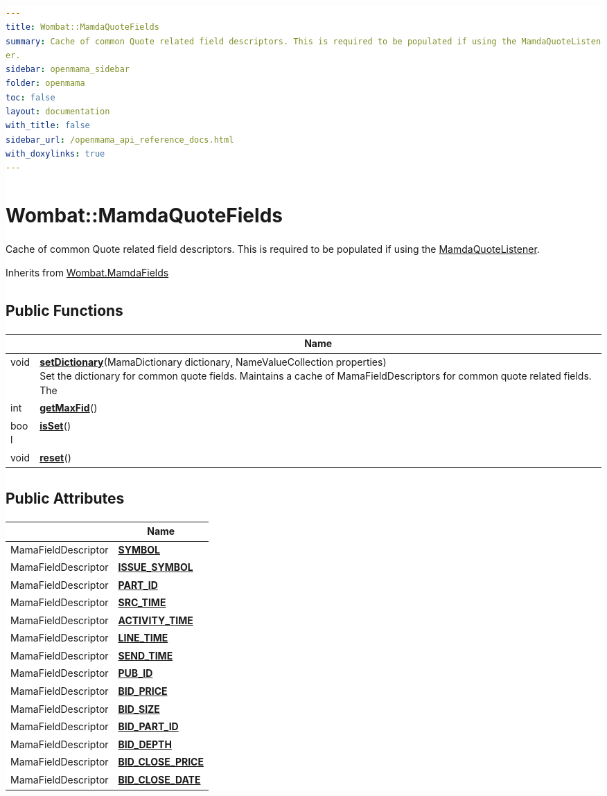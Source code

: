 ```yaml
---
title: Wombat::MamdaQuoteFields
summary: Cache of common Quote related field descriptors. This is required to be populated if using the MamdaQuoteListener. 
sidebar: openmama_sidebar
folder: openmama
toc: false
layout: documentation
with_title: false
sidebar_url: /openmama_api_reference_docs.html
with_doxylinks: true
---
```


# Wombat::MamdaQuoteFields



Cache of common Quote related field descriptors. This is required to be populated if using the [MamdaQuoteListener](). 

Inherits from [Wombat.MamdaFields](classWombat_1_1MamdaFields.html)

## Public Functions

|                | Name           |
| -------------- | -------------- |
| void | **[setDictionary](classWombat_1_1MamdaQuoteFields.html#function-setdictionary)**(MamaDictionary dictionary, NameValueCollection properties)<br>Set the dictionary for common quote fields. Maintains a cache of MamaFieldDescriptors for common quote related fields. The  |
| int | **[getMaxFid](classWombat_1_1MamdaQuoteFields.html#function-getmaxfid)**() |
| bool | **[isSet](classWombat_1_1MamdaQuoteFields.html#function-isset)**() |
| void | **[reset](classWombat_1_1MamdaQuoteFields.html#function-reset)**() |

## Public Attributes

|                | Name           |
| -------------- | -------------- |
| MamaFieldDescriptor | **[SYMBOL](classWombat_1_1MamdaQuoteFields.html#variable-symbol)**  |
| MamaFieldDescriptor | **[ISSUE_SYMBOL](classWombat_1_1MamdaQuoteFields.html#variable-issue-symbol)**  |
| MamaFieldDescriptor | **[PART_ID](classWombat_1_1MamdaQuoteFields.html#variable-part-id)**  |
| MamaFieldDescriptor | **[SRC_TIME](classWombat_1_1MamdaQuoteFields.html#variable-src-time)**  |
| MamaFieldDescriptor | **[ACTIVITY_TIME](classWombat_1_1MamdaQuoteFields.html#variable-activity-time)**  |
| MamaFieldDescriptor | **[LINE_TIME](classWombat_1_1MamdaQuoteFields.html#variable-line-time)**  |
| MamaFieldDescriptor | **[SEND_TIME](classWombat_1_1MamdaQuoteFields.html#variable-send-time)**  |
| MamaFieldDescriptor | **[PUB_ID](classWombat_1_1MamdaQuoteFields.html#variable-pub-id)**  |
| MamaFieldDescriptor | **[BID_PRICE](classWombat_1_1MamdaQuoteFields.html#variable-bid-price)**  |
| MamaFieldDescriptor | **[BID_SIZE](classWombat_1_1MamdaQuoteFields.html#variable-bid-size)**  |
| MamaFieldDescriptor | **[BID_PART_ID](classWombat_1_1MamdaQuoteFields.html#variable-bid-part-id)**  |
| MamaFieldDescriptor | **[BID_DEPTH](classWombat_1_1MamdaQuoteFields.html#variable-bid-depth)**  |
| MamaFieldDescriptor | **[BID_CLOSE_PRICE](classWombat_1_1MamdaQuoteFields.html#variable-bid-close-price)**  |
| MamaFieldDescriptor | **[BID_CLOSE_DATE](classWombat_1_1MamdaQuoteFields.html#variable-bid-close-date)**  |